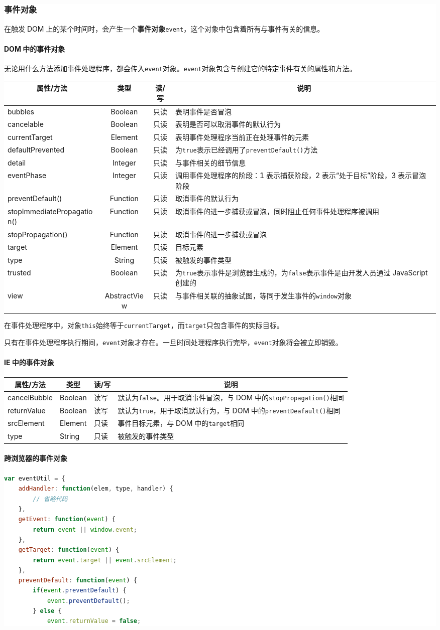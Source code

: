 ###  事件对象

在触发 DOM 上的某个时间时，会产生一个**事件对象**`event`，这个对象中包含着所有与事件有关的信息。

#### DOM 中的事件对象

无论用什么方法添加事件处理程序，都会传入`event`对象。`event`对象包含与创建它的特定事件有关的属性和方法。

| 属性/方法                      |      类型      | 读/写  | 说明                                       |
| -------------------------- | :----------: | :--: | ---------------------------------------- |
| bubbles                    |   Boolean    |  只读  | 表明事件是否冒泡                                 |
| cancelable                 |   Boolean    |  只读  | 表明是否可以取消事件的默认行为                          |
| currentTarget              |   Element    |  只读  | 表明事件处理程序当前正在处理事件的元素                      |
| defaultPrevented           |   Boolean    |  只读  | 为`true`表示已经调用了`preventDefault()`方法       |
| detail                     |   Integer    |  只读  | 与事件相关的细节信息                               |
| eventPhase                 |   Integer    |  只读  | 调用事件处理程序的阶段：1 表示捕获阶段，2 表示“处于目标”阶段，3 表示冒泡阶段 |
| preventDefault()           |   Function   |  只读  | 取消事件的默认行为                                |
| stopImmediatePropagation() |   Function   |  只读  | 取消事件的进一步捕获或冒泡，同时阻止任何事件处理程序被调用            |
| stopPropagation()          |   Function   |  只读  | 取消事件的进一步捕获或冒泡                            |
| target                     |   Element    |  只读  | 目标元素                                     |
| type                       |    String    |  只读  | 被触发的事件类型                                 |
| trusted                    |   Boolean    |  只读  | 为`true`表示事件是浏览器生成的，为`false`表示事件是由开发人员通过 JavaScript 创建的 |
| view                       | AbstractView |  只读  | 与事件相关联的抽象试图，等同于发生事件的`window`对象           |

在事件处理程序中，对象`this`始终等于`currentTarget`，而`target`只包含事件的实际目标。

只有在事件处理程序执行期间，`event`对象才存在。一旦时间处理程序执行完毕，`event`对象将会被立即销毁。

#### IE 中的事件对象

| 属性/方法        | 类型      | 读/写  | 说明                                       |
| ------------ | ------- | ---- | ---------------------------------------- |
| cancelBubble | Boolean | 读写   | 默认为`false`。用于取消事件冒泡，与 DOM 中的`stopPropagation()`相同 |
| returnValue  | Boolean | 读写   | 默认为`true`，用于取消默认行为，与 DOM 中的`preventDeafault()`相同 |
| srcElement   | Element | 只读   | 事件目标元素，与 DOM 中的`target`相同                |
| type         | String  | 只读   | 被触发的事件类型                                 |

#### 跨浏览器的事件对象

```javascript
var eventUtil = {
    addHandler: function(elem, type, handler) {
        // 省略代码
    },
    getEvent: function(event) {
        return event || window.event;
    },
    getTarget: function(event) {
        return event.target || event.srcElement;
    },
    preventDefault: function(event) {
        if(event.preventDefault) {
            event.preventDefault();
        } else { 
            event.returnValue = false;
```